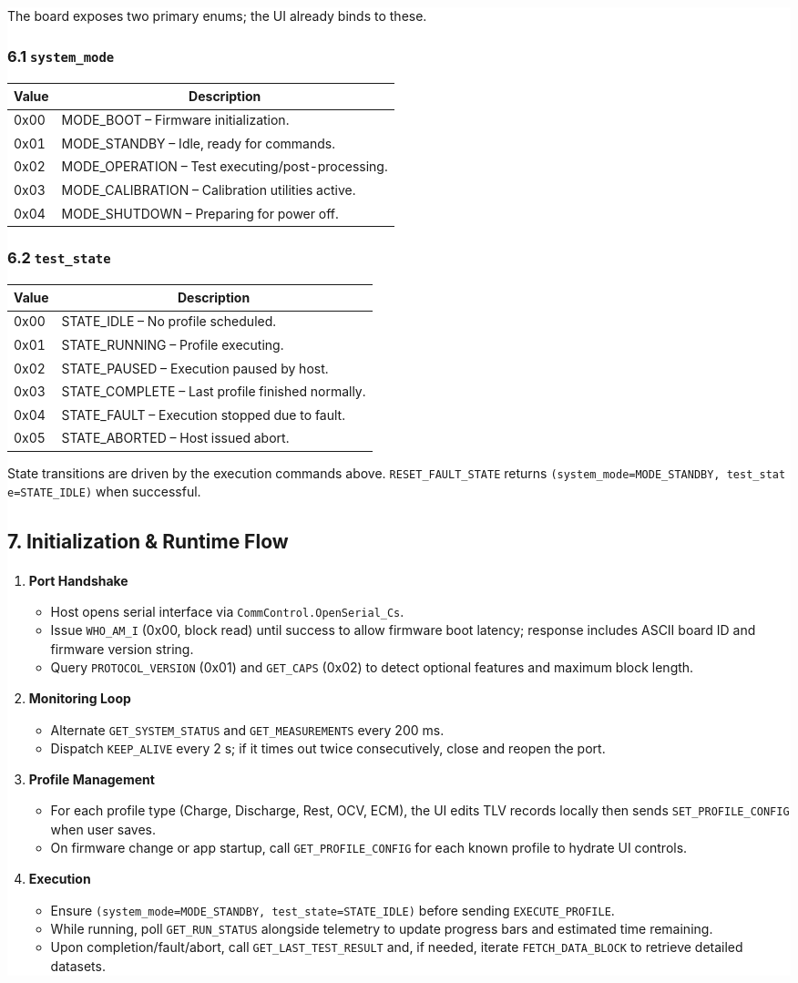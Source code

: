 The board exposes two primary enums; the UI already binds to these.

### 6.1 `system_mode`
| Value | Description                          |
|-------|--------------------------------------|
| 0x00  | MODE_BOOT – Firmware initialization. |
| 0x01  | MODE_STANDBY – Idle, ready for commands. |
| 0x02  | MODE_OPERATION – Test executing/post-processing. |
| 0x03  | MODE_CALIBRATION – Calibration utilities active. |
| 0x04  | MODE_SHUTDOWN – Preparing for power off. |

### 6.2 `test_state`
| Value | Description                                          |
|-------|------------------------------------------------------|
| 0x00  | STATE_IDLE – No profile scheduled.                    |
| 0x01  | STATE_RUNNING – Profile executing.                    |
| 0x02  | STATE_PAUSED – Execution paused by host.             |
| 0x03  | STATE_COMPLETE – Last profile finished normally.     |
| 0x04  | STATE_FAULT – Execution stopped due to fault.        |
| 0x05  | STATE_ABORTED – Host issued abort.                   |

State transitions are driven by the execution commands above. `RESET_FAULT_STATE` returns `(system_mode=MODE_STANDBY, test_state=STATE_IDLE)` when successful.

## 7. Initialization & Runtime Flow
1. **Port Handshake**
   - Host opens serial interface via `CommControl.OpenSerial_Cs`.
   - Issue `WHO_AM_I` (0x00, block read) until success to allow firmware boot latency; response includes ASCII board ID and firmware version string.
   - Query `PROTOCOL_VERSION` (0x01) and `GET_CAPS` (0x02) to detect optional features and maximum block length.

2. **Monitoring Loop**
   - Alternate `GET_SYSTEM_STATUS` and `GET_MEASUREMENTS` every 200 ms.
   - Dispatch `KEEP_ALIVE` every 2 s; if it times out twice consecutively, close and reopen the port.

3. **Profile Management**
   - For each profile type (Charge, Discharge, Rest, OCV, ECM), the UI edits TLV records locally then sends `SET_PROFILE_CONFIG` when user saves.
   - On firmware change or app startup, call `GET_PROFILE_CONFIG` for each known profile to hydrate UI controls.

4. **Execution**
   - Ensure `(system_mode=MODE_STANDBY, test_state=STATE_IDLE)` before sending `EXECUTE_PROFILE`.
   - While running, poll `GET_RUN_STATUS` alongside telemetry to update progress bars and estimated time remaining.
   - Upon completion/fault/abort, call `GET_LAST_TEST_RESULT` and, if needed, iterate `FETCH_DATA_BLOCK` to retrieve detailed datasets.
